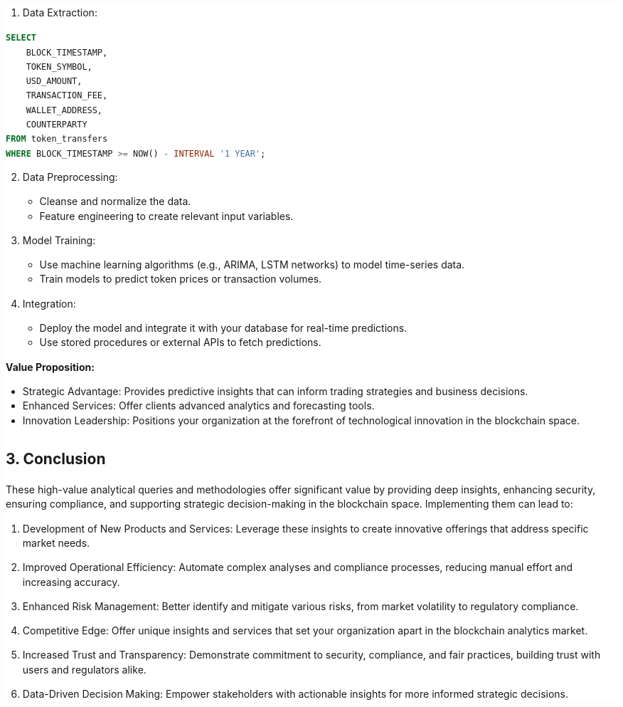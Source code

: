 1. Data Extraction:
```sql
SELECT
    BLOCK_TIMESTAMP,
    TOKEN_SYMBOL,
    USD_AMOUNT,
    TRANSACTION_FEE,
    WALLET_ADDRESS,
    COUNTERPARTY
FROM token_transfers
WHERE BLOCK_TIMESTAMP >= NOW() - INTERVAL '1 YEAR';
```

2. Data Preprocessing:
   - Cleanse and normalize the data.
   - Feature engineering to create relevant input variables.

3. Model Training:
   - Use machine learning algorithms (e.g., ARIMA, LSTM networks) to model time-series data.
   - Train models to predict token prices or transaction volumes.

4. Integration:
   - Deploy the model and integrate it with your database for real-time predictions.
   - Use stored procedures or external APIs to fetch predictions.

**Value Proposition:**
- Strategic Advantage: Provides predictive insights that can inform trading strategies and business decisions.
- Enhanced Services: Offer clients advanced analytics and forecasting tools.
- Innovation Leadership: Positions your organization at the forefront of technological innovation in the blockchain space.

## 3. Conclusion

These high-value analytical queries and methodologies offer significant value by providing deep insights, enhancing security, ensuring compliance, and supporting strategic decision-making in the blockchain space. Implementing them can lead to:

1. Development of New Products and Services: Leverage these insights to create innovative offerings that address specific market needs.

2. Improved Operational Efficiency: Automate complex analyses and compliance processes, reducing manual effort and increasing accuracy.

3. Enhanced Risk Management: Better identify and mitigate various risks, from market volatility to regulatory compliance.

4. Competitive Edge: Offer unique insights and services that set your organization apart in the blockchain analytics market.

5. Increased Trust and Transparency: Demonstrate commitment to security, compliance, and fair practices, building trust with users and regulators alike.

6. Data-Driven Decision Making: Empower stakeholders with actionable insights for more informed strategic decisions.
